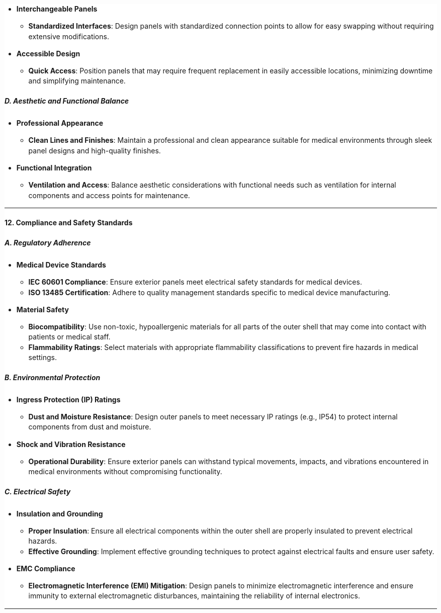 - **Interchangeable Panels**
  - **Standardized Interfaces**: Design panels with standardized connection points to allow for easy swapping without requiring extensive modifications.
  
- **Accessible Design**
  - **Quick Access**: Position panels that may require frequent replacement in easily accessible locations, minimizing downtime and simplifying maintenance.

##### **D. Aesthetic and Functional Balance**

- **Professional Appearance**
  - **Clean Lines and Finishes**: Maintain a professional and clean appearance suitable for medical environments through sleek panel designs and high-quality finishes.
  
- **Functional Integration**
  - **Ventilation and Access**: Balance aesthetic considerations with functional needs such as ventilation for internal components and access points for maintenance.

---

#### **12. Compliance and Safety Standards**

##### **A. Regulatory Adherence**

- **Medical Device Standards**
  - **IEC 60601 Compliance**: Ensure exterior panels meet electrical safety standards for medical devices.
  - **ISO 13485 Certification**: Adhere to quality management standards specific to medical device manufacturing.
  
- **Material Safety**
  - **Biocompatibility**: Use non-toxic, hypoallergenic materials for all parts of the outer shell that may come into contact with patients or medical staff.
  - **Flammability Ratings**: Select materials with appropriate flammability classifications to prevent fire hazards in medical settings.
  
##### **B. Environmental Protection**

- **Ingress Protection (IP) Ratings**
  - **Dust and Moisture Resistance**: Design outer panels to meet necessary IP ratings (e.g., IP54) to protect internal components from dust and moisture.
  
- **Shock and Vibration Resistance**
  - **Operational Durability**: Ensure exterior panels can withstand typical movements, impacts, and vibrations encountered in medical environments without compromising functionality.
  
##### **C. Electrical Safety**

- **Insulation and Grounding**
  - **Proper Insulation**: Ensure all electrical components within the outer shell are properly insulated to prevent electrical hazards.
  - **Effective Grounding**: Implement effective grounding techniques to protect against electrical faults and ensure user safety.
  
- **EMC Compliance**
  - **Electromagnetic Interference (EMI) Mitigation**: Design panels to minimize electromagnetic interference and ensure immunity to external electromagnetic disturbances, maintaining the reliability of internal electronics.

---
